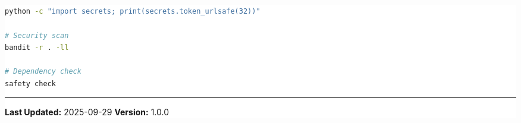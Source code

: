 ```bash
python -c "import secrets; print(secrets.token_urlsafe(32))"

# Security scan
bandit -r . -ll

# Dependency check
safety check
```

---

**Last Updated:** 2025-09-29
**Version:** 1.0.0